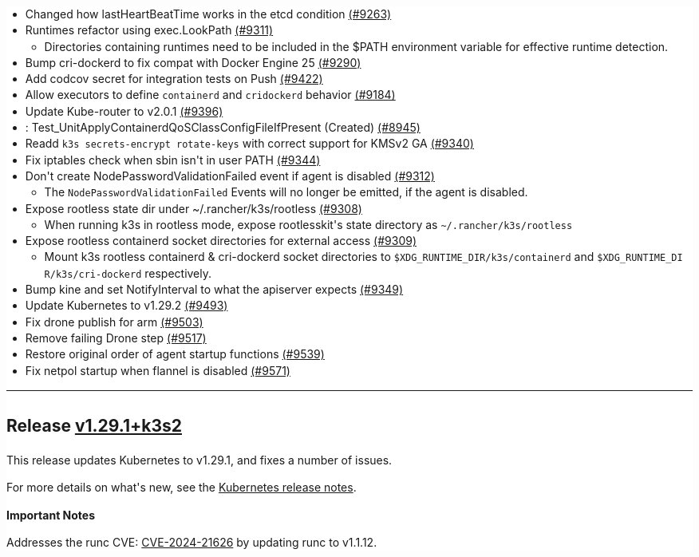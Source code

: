 * Changed how lastHeartBeatTime works in the etcd condition [(#9263)](https://github.com/k3s-io/k3s/pull/9263)
* Runtimes refactor using exec.LookPath [(#9311)](https://github.com/k3s-io/k3s/pull/9311)
  * Directories containing runtimes need to be included in the $PATH environment variable for effective runtime detection.
* Bump cri-dockerd to fix compat with Docker Engine 25 [(#9290)](https://github.com/k3s-io/k3s/pull/9290)
* Add codcov secret for integration tests on Push [(#9422)](https://github.com/k3s-io/k3s/pull/9422)
* Allow executors to define `containerd` and `cridockerd` behavior [(#9184)](https://github.com/k3s-io/k3s/pull/9184)
* Update Kube-router to v2.0.1 [(#9396)](https://github.com/k3s-io/k3s/pull/9396)
* : Test_UnitApplyContainerdQoSClassConfigFileIfPresent (Created) [(#8945)](https://github.com/k3s-io/k3s/pull/8945)
* Readd `k3s secrets-encrypt rotate-keys` with correct support for KMSv2 GA [(#9340)](https://github.com/k3s-io/k3s/pull/9340)
* Fix iptables check when sbin isn't in user PATH [(#9344)](https://github.com/k3s-io/k3s/pull/9344)
* Don't create NodePasswordValidationFailed event if agent is disabled [(#9312)](https://github.com/k3s-io/k3s/pull/9312)
  * The `NodePasswordValidationFailed` Events will no longer be emitted, if the agent is disabled.
* Expose rootless state dir under ~/.rancher/k3s/rootless [(#9308)](https://github.com/k3s-io/k3s/pull/9308)
  * When running k3s in rootless mode, expose rootlesskit's state directory as `~/.rancher/k3s/rootless`
* Expose rootless containerd socket directories for external access [(#9309)](https://github.com/k3s-io/k3s/pull/9309)
  * Mount k3s rootless containerd & cri-dockerd socket directories to `$XDG_RUNTIME_DIR/k3s/containerd` and `$XDG_RUNTIME_DIR/k3s/cri-dockerd` respectively.
* Bump kine and set NotifyInterval to what the apiserver expects [(#9349)](https://github.com/k3s-io/k3s/pull/9349)
* Update Kubernetes to v1.29.2 [(#9493)](https://github.com/k3s-io/k3s/pull/9493)
* Fix drone publish for arm [(#9503)](https://github.com/k3s-io/k3s/pull/9503)
* Remove failing Drone step [(#9517)](https://github.com/k3s-io/k3s/pull/9517)
* Restore original order of agent startup functions [(#9539)](https://github.com/k3s-io/k3s/pull/9539)
* Fix netpol startup when flannel is disabled [(#9571)](https://github.com/k3s-io/k3s/pull/9571)

-----
## Release [v1.29.1+k3s2](https://github.com/k3s-io/k3s/releases/tag/v1.29.1+k3s2)


This release updates Kubernetes to v1.29.1, and fixes a number of issues.

For more details on what's new, see the [Kubernetes release notes](https://github.com/kubernetes/kubernetes/blob/master/CHANGELOG/CHANGELOG-1.29.md#changelog-since-v1290).

**Important Notes**

Addresses the runc CVE: [CVE-2024-21626](https://nvd.nist.gov/vuln/detail/CVE-2024-21626) by updating runc to v1.1.12.
